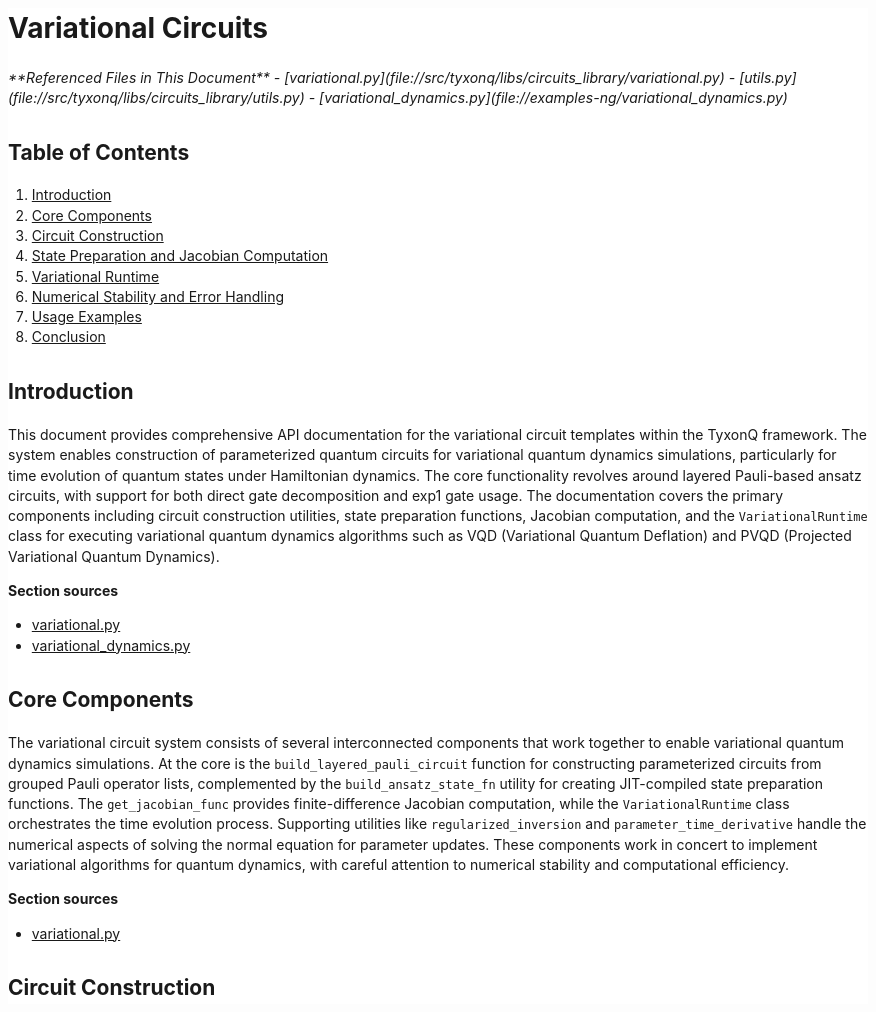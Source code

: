 # Variational Circuits

<cite>
**Referenced Files in This Document**   
- [variational.py](file://src/tyxonq/libs/circuits_library/variational.py)
- [utils.py](file://src/tyxonq/libs/circuits_library/utils.py)
- [variational_dynamics.py](file://examples-ng/variational_dynamics.py)
</cite>

## Table of Contents
1. [Introduction](#introduction)
2. [Core Components](#core-components)
3. [Circuit Construction](#circuit-construction)
4. [State Preparation and Jacobian Computation](#state-preparation-and-jacobian-computation)
5. [Variational Runtime](#variational-runtime)
6. [Numerical Stability and Error Handling](#numerical-stability-and-error-handling)
7. [Usage Examples](#usage-examples)
8. [Conclusion](#conclusion)

## Introduction

This document provides comprehensive API documentation for the variational circuit templates within the TyxonQ framework. The system enables construction of parameterized quantum circuits for variational quantum dynamics simulations, particularly for time evolution of quantum states under Hamiltonian dynamics. The core functionality revolves around layered Pauli-based ansatz circuits, with support for both direct gate decomposition and exp1 gate usage. The documentation covers the primary components including circuit construction utilities, state preparation functions, Jacobian computation, and the `VariationalRuntime` class for executing variational quantum dynamics algorithms such as VQD (Variational Quantum Deflation) and PVQD (Projected Variational Quantum Dynamics).

**Section sources**
- [variational.py](file://src/tyxonq/libs/circuits_library/variational.py#L1-L20)
- [variational_dynamics.py](file://examples-ng/variational_dynamics.py#L1-L20)

## Core Components

The variational circuit system consists of several interconnected components that work together to enable variational quantum dynamics simulations. At the core is the `build_layered_pauli_circuit` function for constructing parameterized circuits from grouped Pauli operator lists, complemented by the `build_ansatz_state_fn` utility for creating JIT-compiled state preparation functions. The `get_jacobian_func` provides finite-difference Jacobian computation, while the `VariationalRuntime` class orchestrates the time evolution process. Supporting utilities like `regularized_inversion` and `parameter_time_derivative` handle the numerical aspects of solving the normal equation for parameter updates. These components work in concert to implement variational algorithms for quantum dynamics, with careful attention to numerical stability and computational efficiency.

**Section sources**
- [variational.py](file://src/tyxonq/libs/circuits_library/variational.py#L18-L251)

## Circuit Construction
